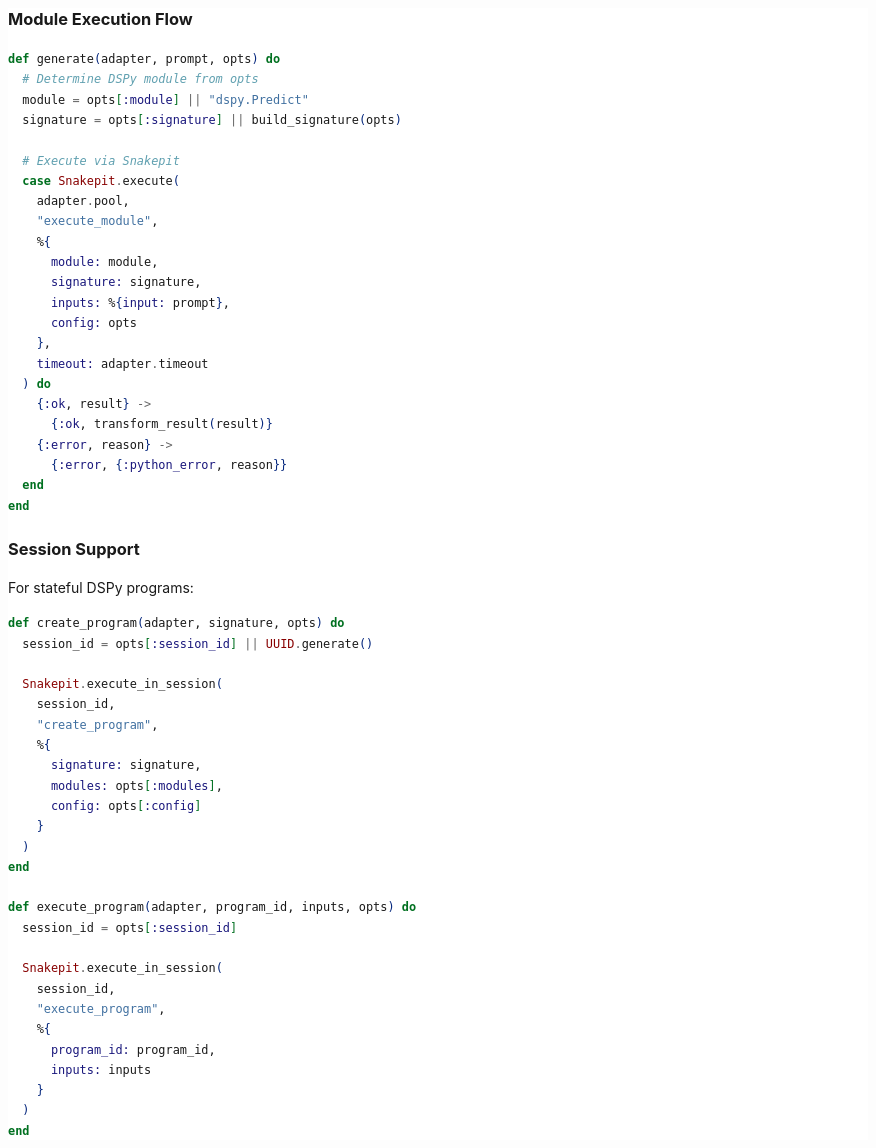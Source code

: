 ### Module Execution Flow
```elixir
def generate(adapter, prompt, opts) do
  # Determine DSPy module from opts
  module = opts[:module] || "dspy.Predict"
  signature = opts[:signature] || build_signature(opts)
  
  # Execute via Snakepit
  case Snakepit.execute(
    adapter.pool,
    "execute_module",
    %{
      module: module,
      signature: signature,
      inputs: %{input: prompt},
      config: opts
    },
    timeout: adapter.timeout
  ) do
    {:ok, result} -> 
      {:ok, transform_result(result)}
    {:error, reason} ->
      {:error, {:python_error, reason}}
  end
end
```

### Session Support
For stateful DSPy programs:
```elixir
def create_program(adapter, signature, opts) do
  session_id = opts[:session_id] || UUID.generate()
  
  Snakepit.execute_in_session(
    session_id,
    "create_program",
    %{
      signature: signature,
      modules: opts[:modules],
      config: opts[:config]
    }
  )
end

def execute_program(adapter, program_id, inputs, opts) do
  session_id = opts[:session_id]
  
  Snakepit.execute_in_session(
    session_id,
    "execute_program",
    %{
      program_id: program_id,
      inputs: inputs
    }
  )
end
```
